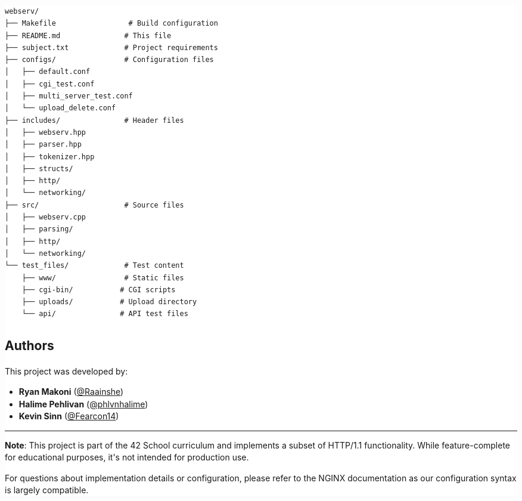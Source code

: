 ```
webserv/
├── Makefile                 # Build configuration
├── README.md               # This file
├── subject.txt             # Project requirements
├── configs/                # Configuration files
│   ├── default.conf
│   ├── cgi_test.conf
│   ├── multi_server_test.conf
│   └── upload_delete.conf
├── includes/               # Header files
│   ├── webserv.hpp
│   ├── parser.hpp
│   ├── tokenizer.hpp
│   ├── structs/
│   ├── http/
│   └── networking/
├── src/                    # Source files
│   ├── webserv.cpp
│   ├── parsing/
│   ├── http/
│   └── networking/
└── test_files/             # Test content
    ├── www/                # Static files
    ├── cgi-bin/           # CGI scripts
    ├── uploads/           # Upload directory
    └── api/               # API test files
```

## Authors

This project was developed by:

- **Ryan Makoni** ([@Raainshe](https://github.com/Raainshe/))
- **Halime Pehlivan** ([@phlvnhalime](https://github.com/phlvnhalime))
- **Kevin Sinn** ([@Fearcon14](https://github.com/Fearcon14))

---

**Note**: This project is part of the 42 School curriculum and implements a subset of HTTP/1.1 functionality. While feature-complete for educational purposes, it's not intended for production use.

For questions about implementation details or configuration, please refer to the NGINX documentation as our configuration syntax is largely compatible.

